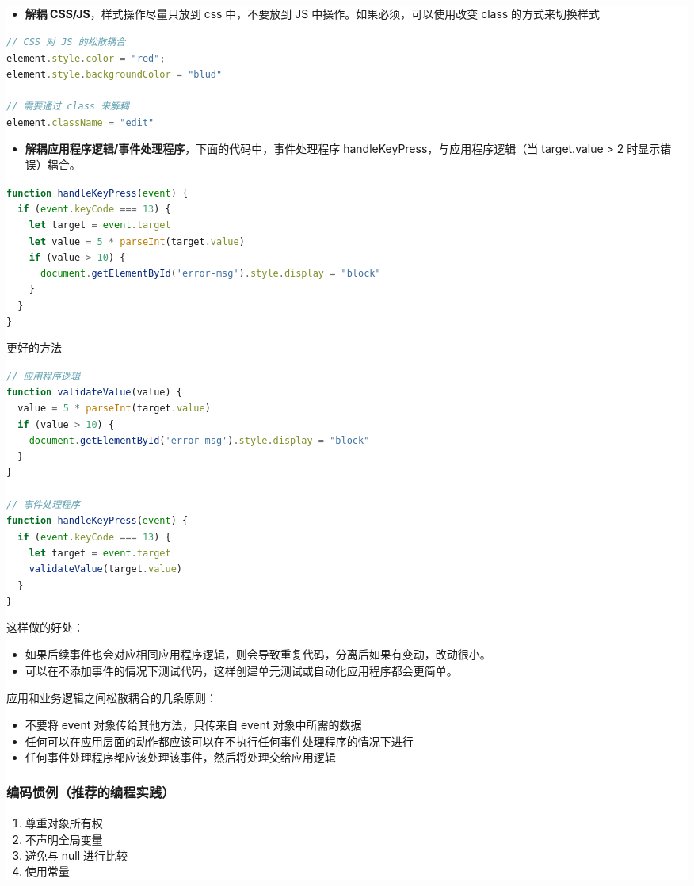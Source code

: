 - **解耦 CSS/JS**，样式操作尽量只放到 css 中，不要放到 JS 中操作。如果必须，可以使用改变 class 的方式来切换样式
```js
// CSS 对 JS 的松散耦合
element.style.color = "red";
element.style.backgroundColor = "blud"

// 需要通过 class 来解耦
element.className = "edit"
```

- **解耦应用程序逻辑/事件处理程序**，下面的代码中，事件处理程序 handleKeyPress，与应用程序逻辑（当 target.value > 2 时显示错误）耦合。

```js
function handleKeyPress(event) {
  if (event.keyCode === 13) {
    let target = event.target
    let value = 5 * parseInt(target.value)
    if (value > 10) {
      document.getElementById('error-msg').style.display = "block"
    }
  }
}
```
更好的方法
```js
// 应用程序逻辑
function validateValue(value) {
  value = 5 * parseInt(target.value)
  if (value > 10) {
    document.getElementById('error-msg').style.display = "block"
  }
}

// 事件处理程序
function handleKeyPress(event) {
  if (event.keyCode === 13) {
    let target = event.target
    validateValue(target.value)
  }
}
```

这样做的好处：
- 如果后续事件也会对应相同应用程序逻辑，则会导致重复代码，分离后如果有变动，改动很小。
- 可以在不添加事件的情况下测试代码，这样创建单元测试或自动化应用程序都会更简单。

应用和业务逻辑之间松散耦合的几条原则：
- 不要将 event 对象传给其他方法，只传来自 event 对象中所需的数据
- 任何可以在应用层面的动作都应该可以在不执行任何事件处理程序的情况下进行
- 任何事件处理程序都应该处理该事件，然后将处理交给应用逻辑

### 编码惯例（推荐的编程实践）
1. 尊重对象所有权
2. 不声明全局变量
3. 避免与 null 进行比较
4. 使用常量
